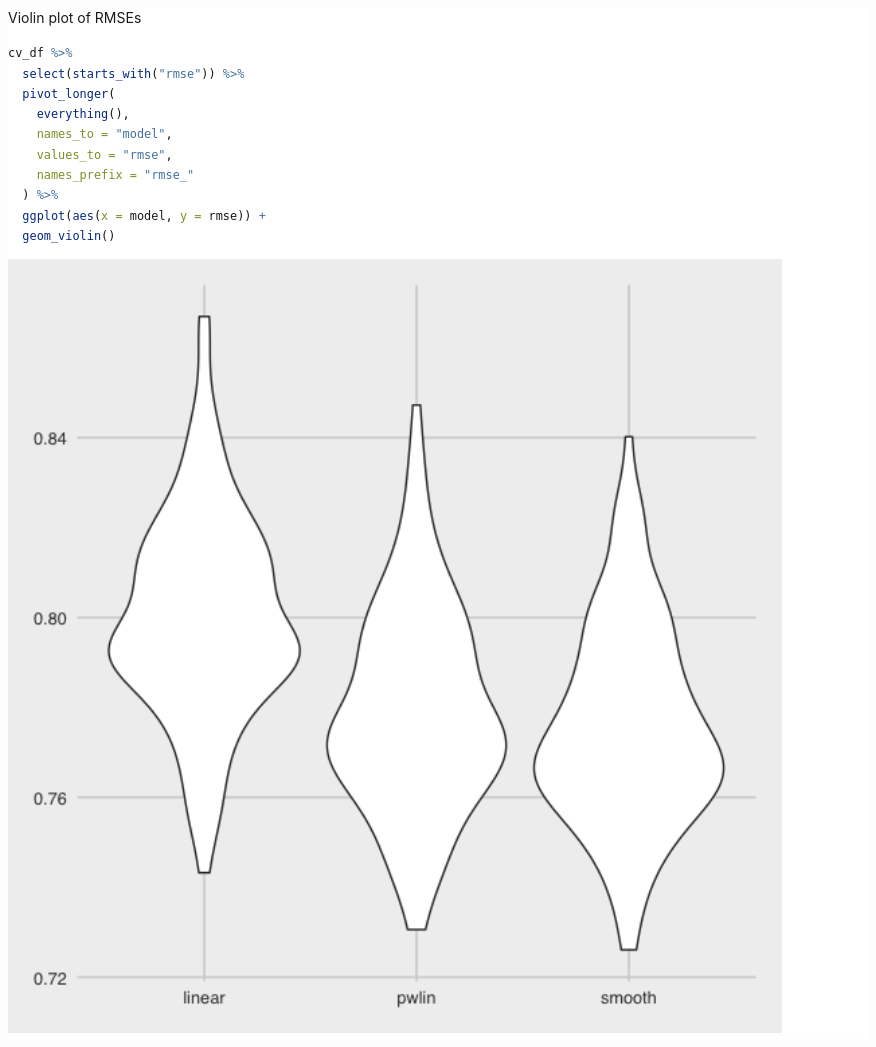 Violin plot of RMSEs

``` r
cv_df %>% 
  select(starts_with("rmse")) %>% 
  pivot_longer(
    everything(),
    names_to = "model",
    values_to = "rmse",
    names_prefix = "rmse_"
  ) %>% 
  ggplot(aes(x = model, y = rmse)) +
  geom_violin()
```

<img src="cross_validation_files/figure-gfm/unnamed-chunk-25-1.png" width="90%" />
